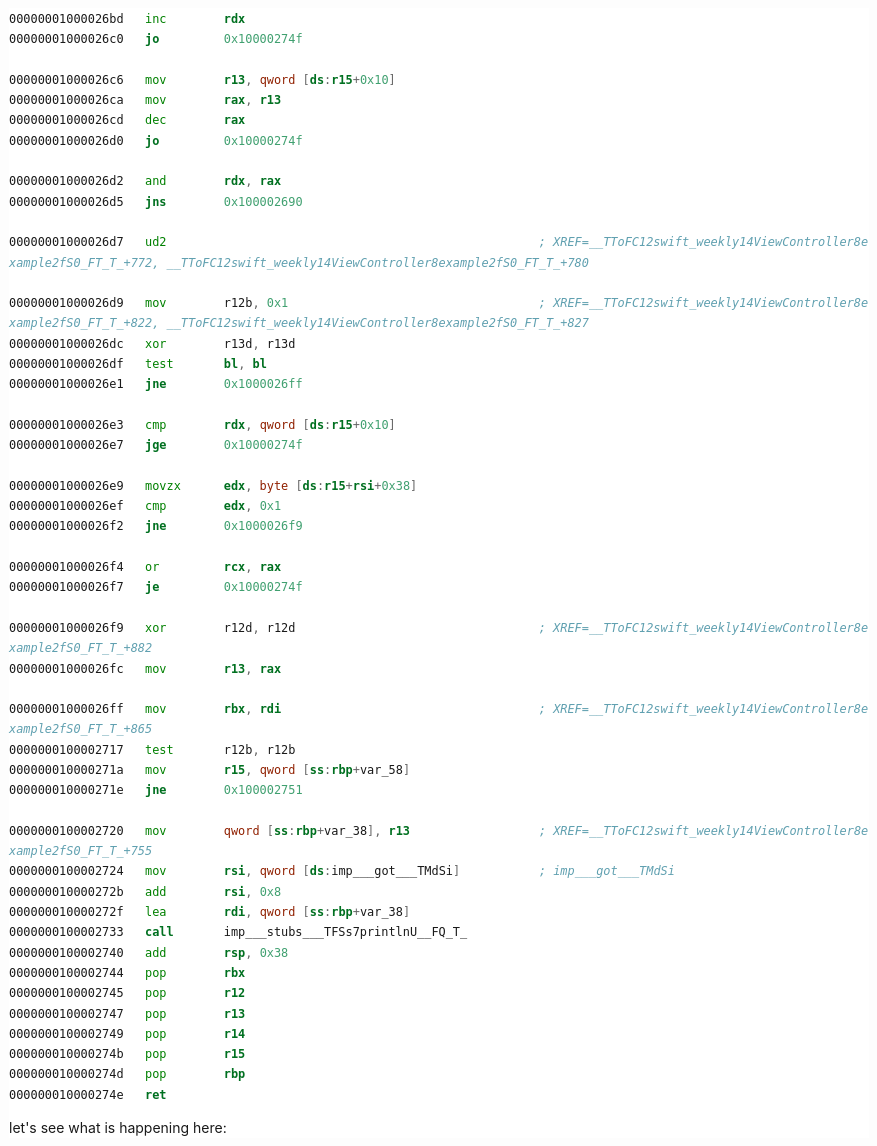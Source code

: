 ```asm
00000001000026bd   inc        rdx
00000001000026c0   jo         0x10000274f

00000001000026c6   mov        r13, qword [ds:r15+0x10]
00000001000026ca   mov        rax, r13
00000001000026cd   dec        rax
00000001000026d0   jo         0x10000274f

00000001000026d2   and        rdx, rax
00000001000026d5   jns        0x100002690

00000001000026d7   ud2                                                    ; XREF=__TToFC12swift_weekly14ViewController8example2fS0_FT_T_+772, __TToFC12swift_weekly14ViewController8example2fS0_FT_T_+780

00000001000026d9   mov        r12b, 0x1                                   ; XREF=__TToFC12swift_weekly14ViewController8example2fS0_FT_T_+822, __TToFC12swift_weekly14ViewController8example2fS0_FT_T_+827
00000001000026dc   xor        r13d, r13d
00000001000026df   test       bl, bl
00000001000026e1   jne        0x1000026ff

00000001000026e3   cmp        rdx, qword [ds:r15+0x10]
00000001000026e7   jge        0x10000274f

00000001000026e9   movzx      edx, byte [ds:r15+rsi+0x38]
00000001000026ef   cmp        edx, 0x1
00000001000026f2   jne        0x1000026f9

00000001000026f4   or         rcx, rax
00000001000026f7   je         0x10000274f

00000001000026f9   xor        r12d, r12d                                  ; XREF=__TToFC12swift_weekly14ViewController8example2fS0_FT_T_+882
00000001000026fc   mov        r13, rax

00000001000026ff   mov        rbx, rdi                                    ; XREF=__TToFC12swift_weekly14ViewController8example2fS0_FT_T_+865
0000000100002717   test       r12b, r12b
000000010000271a   mov        r15, qword [ss:rbp+var_58]
000000010000271e   jne        0x100002751

0000000100002720   mov        qword [ss:rbp+var_38], r13                  ; XREF=__TToFC12swift_weekly14ViewController8example2fS0_FT_T_+755
0000000100002724   mov        rsi, qword [ds:imp___got___TMdSi]           ; imp___got___TMdSi
000000010000272b   add        rsi, 0x8
000000010000272f   lea        rdi, qword [ss:rbp+var_38]
0000000100002733   call       imp___stubs___TFSs7printlnU__FQ_T_
0000000100002740   add        rsp, 0x38
0000000100002744   pop        rbx
0000000100002745   pop        r12
0000000100002747   pop        r13
0000000100002749   pop        r14
000000010000274b   pop        r15
000000010000274d   pop        rbp
000000010000274e   ret
```
let's see what is happening here:
